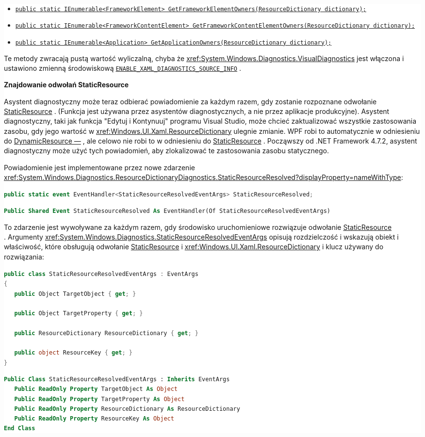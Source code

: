 - [`public static IEnumerable<FrameworkElement> GetFrameworkElementOwners(ResourceDictionary dictionary);`](xref:System.Windows.Diagnostics.ResourceDictionaryDiagnostics.GetFrameworkElementOwners%2A)

- [`public static IEnumerable<FrameworkContentElement> GetFrameworkContentElementOwners(ResourceDictionary dictionary);`](xref:System.Windows.Diagnostics.ResourceDictionaryDiagnostics.GetFrameworkContentElementOwners%2A)

- [`public static IEnumerable<Application> GetApplicationOwners(ResourceDictionary dictionary);`](xref:System.Windows.Diagnostics.ResourceDictionaryDiagnostics.GetApplicationOwners%2A)

Te metody zwracają pustą wartość wyliczalną, chyba że <xref:System.Windows.Diagnostics.VisualDiagnostics> jest włączona i ustawiono zmienną środowiskową [`ENABLE_XAML_DIAGNOSTICS_SOURCE_INFO`](xref:System.Windows.Diagnostics.VisualDiagnostics.GetXamlSourceInfo%2A) .

**Znajdowanie odwołań StaticResource**

Asystent diagnostyczny może teraz odbierać powiadomienie za każdym razem, gdy zostanie rozpoznane odwołanie [StaticResource](../wpf/advanced/staticresource-markup-extension.md) . (Funkcja jest używana przez asystentów diagnostycznych, a nie przez aplikacje produkcyjne). Asystent diagnostyczny, taki jak funkcja "Edytuj i Kontynuuj" programu Visual Studio, może chcieć zaktualizować wszystkie zastosowania zasobu, gdy jego wartość w <xref:Windows.UI.Xaml.ResourceDictionary> ulegnie zmianie. WPF robi to automatycznie w odniesieniu do [DynamicResource —](../wpf/advanced/dynamicresource-markup-extension.md) , ale celowo nie robi to w odniesieniu do [StaticResource](../wpf/advanced/staticresource-markup-extension.md) . Począwszy od .NET Framework 4.7.2, asystent diagnostyczny może użyć tych powiadomień, aby zlokalizować te zastosowania zasobu statycznego.

Powiadomienie jest implementowane przez nowe zdarzenie <xref:System.Windows.Diagnostics.ResourceDictionaryDiagnostics.StaticResourceResolved?displayProperty=nameWithType>:

```csharp
public static event EventHandler<StaticResourceResolvedEventArgs> StaticResourceResolved;
```

```vb
Public Shared Event StaticResourceResolved As EventHandler(Of StaticResourceResolvedEventArgs)
```

To zdarzenie jest wywoływane za każdym razem, gdy środowisko uruchomieniowe rozwiązuje odwołanie [StaticResource](../wpf/advanced/staticresource-markup-extension.md) . Argumenty <xref:System.Windows.Diagnostics.StaticResourceResolvedEventArgs> opisują rozdzielczość i wskazują obiekt i właściwość, które obsługują odwołanie [StaticResource](../wpf/advanced/staticresource-markup-extension.md) i <xref:Windows.UI.Xaml.ResourceDictionary> i klucz używany do rozwiązania:

```csharp
public class StaticResourceResolvedEventArgs : EventArgs
{
   public Object TargetObject { get; }

   public Object TargetProperty { get; }

   public ResourceDictionary ResourceDictionary { get; }

   public object ResourceKey { get; }
}
```

```vb
Public Class StaticResourceResolvedEventArgs : Inherits EventArgs
   Public ReadOnly Property TargetObject As Object
   Public ReadOnly Property TargetProperty As Object
   Public ReadOnly Property ResourceDictionary As ResourceDictionary
   Public ReadOnly Property ResourceKey As Object
End Class
```
